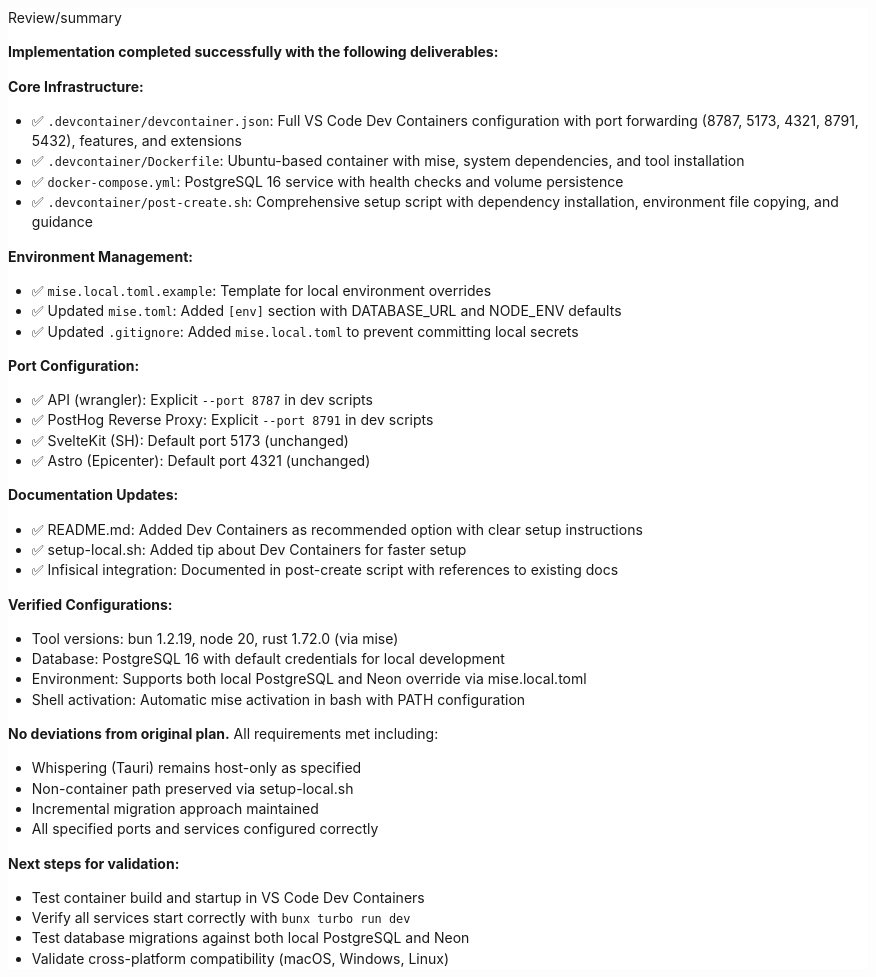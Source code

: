 Review/summary

**Implementation completed successfully with the following deliverables:**

**Core Infrastructure:**
- ✅ `.devcontainer/devcontainer.json`: Full VS Code Dev Containers configuration with port forwarding (8787, 5173, 4321, 8791, 5432), features, and extensions
- ✅ `.devcontainer/Dockerfile`: Ubuntu-based container with mise, system dependencies, and tool installation
- ✅ `docker-compose.yml`: PostgreSQL 16 service with health checks and volume persistence
- ✅ `.devcontainer/post-create.sh`: Comprehensive setup script with dependency installation, environment file copying, and guidance

**Environment Management:**
- ✅ `mise.local.toml.example`: Template for local environment overrides
- ✅ Updated `mise.toml`: Added `[env]` section with DATABASE_URL and NODE_ENV defaults
- ✅ Updated `.gitignore`: Added `mise.local.toml` to prevent committing local secrets

**Port Configuration:**
- ✅ API (wrangler): Explicit `--port 8787` in dev scripts
- ✅ PostHog Reverse Proxy: Explicit `--port 8791` in dev scripts
- ✅ SvelteKit (SH): Default port 5173 (unchanged)
- ✅ Astro (Epicenter): Default port 4321 (unchanged)

**Documentation Updates:**
- ✅ README.md: Added Dev Containers as recommended option with clear setup instructions
- ✅ setup-local.sh: Added tip about Dev Containers for faster setup
- ✅ Infisical integration: Documented in post-create script with references to existing docs

**Verified Configurations:**
- Tool versions: bun 1.2.19, node 20, rust 1.72.0 (via mise)
- Database: PostgreSQL 16 with default credentials for local development
- Environment: Supports both local PostgreSQL and Neon override via mise.local.toml
- Shell activation: Automatic mise activation in bash with PATH configuration

**No deviations from original plan.** All requirements met including:
- Whispering (Tauri) remains host-only as specified
- Non-container path preserved via setup-local.sh
- Incremental migration approach maintained
- All specified ports and services configured correctly

**Next steps for validation:**
- Test container build and startup in VS Code Dev Containers
- Verify all services start correctly with `bunx turbo run dev`
- Test database migrations against both local PostgreSQL and Neon
- Validate cross-platform compatibility (macOS, Windows, Linux)

